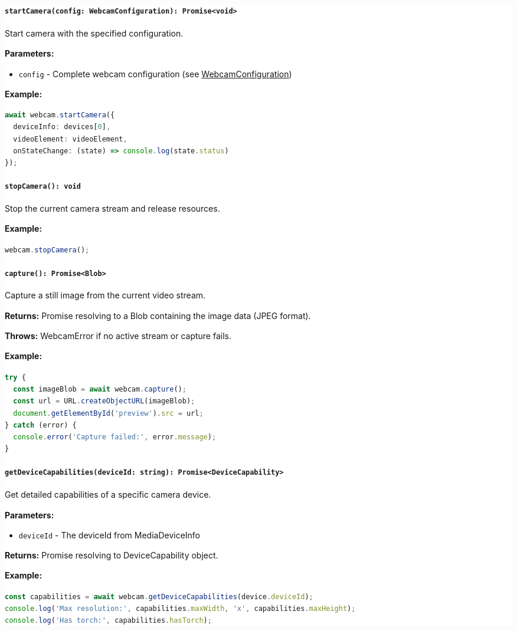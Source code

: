 #### `startCamera(config: WebcamConfiguration): Promise<void>`

Start camera with the specified configuration.

**Parameters:**
- `config` - Complete webcam configuration (see [WebcamConfiguration](#webcamconfiguration))

**Example:**
```typescript
await webcam.startCamera({
  deviceInfo: devices[0],
  videoElement: videoElement,
  onStateChange: (state) => console.log(state.status)
});
```

#### `stopCamera(): void`

Stop the current camera stream and release resources.

**Example:**
```typescript
webcam.stopCamera();
```

#### `capture(): Promise<Blob>`

Capture a still image from the current video stream.

**Returns:** Promise resolving to a Blob containing the image data (JPEG format).

**Throws:** WebcamError if no active stream or capture fails.

**Example:**
```typescript
try {
  const imageBlob = await webcam.capture();
  const url = URL.createObjectURL(imageBlob);
  document.getElementById('preview').src = url;
} catch (error) {
  console.error('Capture failed:', error.message);
}
```

#### `getDeviceCapabilities(deviceId: string): Promise<DeviceCapability>`

Get detailed capabilities of a specific camera device.

**Parameters:**
- `deviceId` - The deviceId from MediaDeviceInfo

**Returns:** Promise resolving to DeviceCapability object.

**Example:**
```typescript
const capabilities = await webcam.getDeviceCapabilities(device.deviceId);
console.log('Max resolution:', capabilities.maxWidth, 'x', capabilities.maxHeight);
console.log('Has torch:', capabilities.hasTorch);
```
